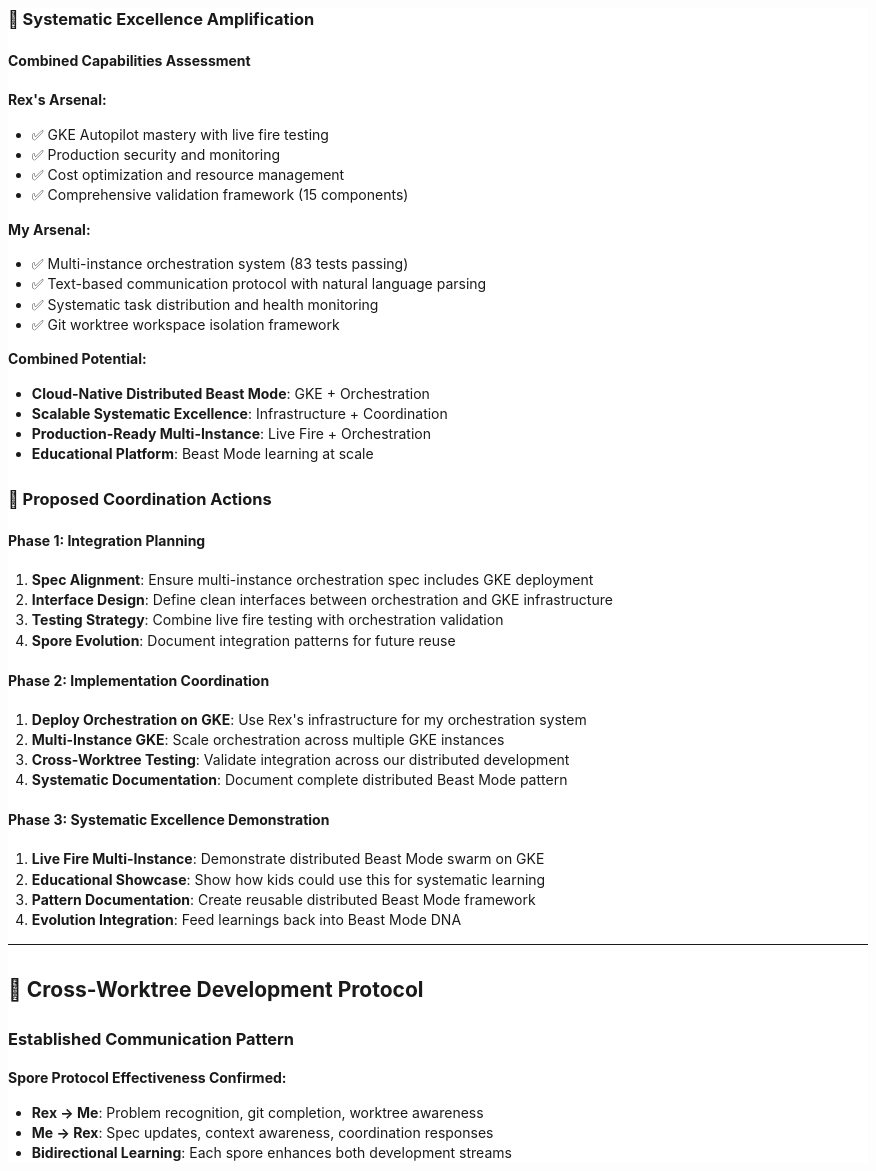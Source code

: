 ### 🧬 Systematic Excellence Amplification

#### Combined Capabilities Assessment
**Rex's Arsenal:**
- ✅ GKE Autopilot mastery with live fire testing
- ✅ Production security and monitoring
- ✅ Cost optimization and resource management
- ✅ Comprehensive validation framework (15 components)

**My Arsenal:**
- ✅ Multi-instance orchestration system (83 tests passing)
- ✅ Text-based communication protocol with natural language parsing
- ✅ Systematic task distribution and health monitoring
- ✅ Git worktree workspace isolation framework

**Combined Potential:**
- **Cloud-Native Distributed Beast Mode**: GKE + Orchestration
- **Scalable Systematic Excellence**: Infrastructure + Coordination
- **Production-Ready Multi-Instance**: Live Fire + Orchestration
- **Educational Platform**: Beast Mode learning at scale

### 🎯 Proposed Coordination Actions

#### Phase 1: Integration Planning
1. **Spec Alignment**: Ensure multi-instance orchestration spec includes GKE deployment
2. **Interface Design**: Define clean interfaces between orchestration and GKE infrastructure
3. **Testing Strategy**: Combine live fire testing with orchestration validation
4. **Spore Evolution**: Document integration patterns for future reuse

#### Phase 2: Implementation Coordination
1. **Deploy Orchestration on GKE**: Use Rex's infrastructure for my orchestration system
2. **Multi-Instance GKE**: Scale orchestration across multiple GKE instances
3. **Cross-Worktree Testing**: Validate integration across our distributed development
4. **Systematic Documentation**: Document complete distributed Beast Mode pattern

#### Phase 3: Systematic Excellence Demonstration
1. **Live Fire Multi-Instance**: Demonstrate distributed Beast Mode swarm on GKE
2. **Educational Showcase**: Show how kids could use this for systematic learning
3. **Pattern Documentation**: Create reusable distributed Beast Mode framework
4. **Evolution Integration**: Feed learnings back into Beast Mode DNA

---

## 🧬 Cross-Worktree Development Protocol

### Established Communication Pattern
**Spore Protocol Effectiveness Confirmed:**
- **Rex → Me**: Problem recognition, git completion, worktree awareness
- **Me → Rex**: Spec updates, context awareness, coordination responses
- **Bidirectional Learning**: Each spore enhances both development streams
